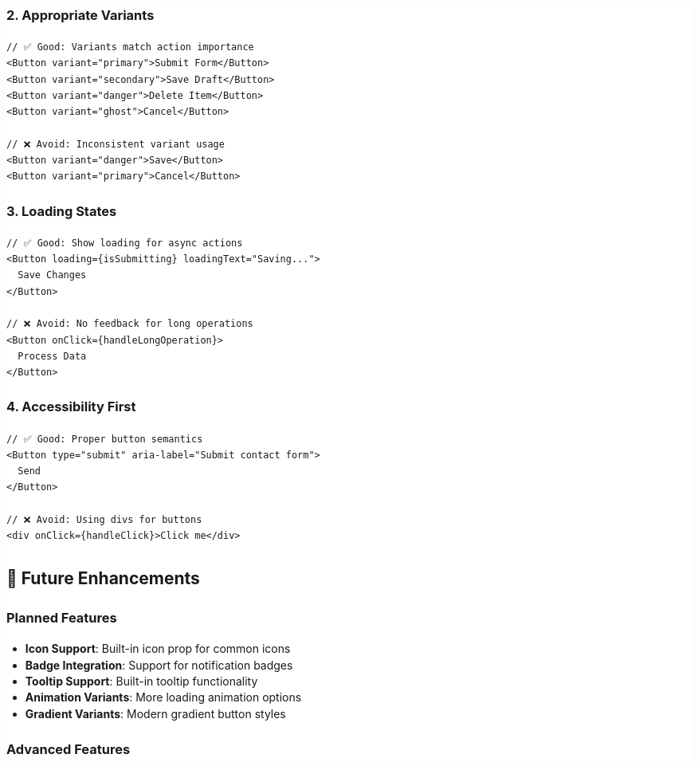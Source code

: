 ### 2. **Appropriate Variants**

```tsx
// ✅ Good: Variants match action importance
<Button variant="primary">Submit Form</Button>
<Button variant="secondary">Save Draft</Button>
<Button variant="danger">Delete Item</Button>
<Button variant="ghost">Cancel</Button>

// ❌ Avoid: Inconsistent variant usage
<Button variant="danger">Save</Button>
<Button variant="primary">Cancel</Button>
```

### 3. **Loading States**

```tsx
// ✅ Good: Show loading for async actions
<Button loading={isSubmitting} loadingText="Saving...">
  Save Changes
</Button>

// ❌ Avoid: No feedback for long operations
<Button onClick={handleLongOperation}>
  Process Data
</Button>
```

### 4. **Accessibility First**

```tsx
// ✅ Good: Proper button semantics
<Button type="submit" aria-label="Submit contact form">
  Send
</Button>

// ❌ Avoid: Using divs for buttons
<div onClick={handleClick}>Click me</div>
```

## 🔮 Future Enhancements

### Planned Features

- **Icon Support**: Built-in icon prop for common icons
- **Badge Integration**: Support for notification badges
- **Tooltip Support**: Built-in tooltip functionality
- **Animation Variants**: More loading animation options
- **Gradient Variants**: Modern gradient button styles

### Advanced Features
